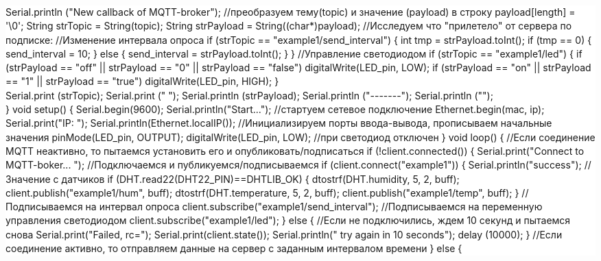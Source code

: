   Serial.println ("New callback of MQTT-broker");
  //преобразуем тему(topic) и значение (payload) в строку
  payload[length] = '\0';
  String strTopic = String(topic);
  String strPayload = String((char*)payload);
  //Исследуем что "прилетело" от сервера по подписке:
  //Изменение интервала опроса
  if (strTopic == "example1/send_interval") {
    int tmp = strPayload.toInt();
    if (tmp == 0) {
      send_interval = 10;
    } else {
      send_interval = strPayload.toInt();
    }
  }
  //Управление светодиодом
  if (strTopic == "example1/led") {
    if (strPayload == "off" || strPayload == "0" || strPayload == "false") digitalWrite(LED_pin, LOW);
    if (strPayload == "on" || strPayload == "1" || strPayload == "true") digitalWrite(LED_pin, HIGH);
  }  
  Serial.print (strTopic);
  Serial.print (" ");
  Serial.println (strPayload);
  Serial.println ("-------");
  Serial.println ("");  
}
void setup() {
  Serial.begin(9600);
  Serial.println("Start...");
  //стартуем сетевое подключение
  Ethernet.begin(mac, ip);
  Serial.print("IP: ");
  Serial.println(Ethernet.localIP());
  //Инициализируем порты ввода-вывода, прописываем начальные значения
  pinMode(LED_pin, OUTPUT);
  digitalWrite(LED_pin, LOW); //при светодиод отключен
}
void loop() {
  //Если соединение MQTT неактивно, то пытаемся установить его и опубликовать/подписаться
  if (!client.connected()) {
    Serial.print("Connect to MQTT-boker...  ");
    //Подключаемся и публикуемся/подписываемся
    if (client.connect("example1")) {
      Serial.println("success");
      //Значение с датчиков
      if (DHT.read22(DHT22_PIN)==DHTLIB_OK) {
        dtostrf(DHT.humidity, 5, 2, buff);
        client.publish("example1/hum", buff);
        dtostrf(DHT.temperature, 5, 2, buff);
        client.publish("example1/temp", buff);
      }
      //Подписываемся на интервал опроса
      client.subscribe("example1/send_interval");
      //Подписываемся на переменную управления светодиодом
      client.subscribe("example1/led");
    } else {
      //Если не подключились, ждем 10 секунд и пытаемся снова
      Serial.print("Failed, rc=");
      Serial.print(client.state());
      Serial.println(" try again in 10 seconds");
      delay (10000);
    }
  //Если соединение активно, то отправляем данные на сервер с заданным интервалом времени
  } else {